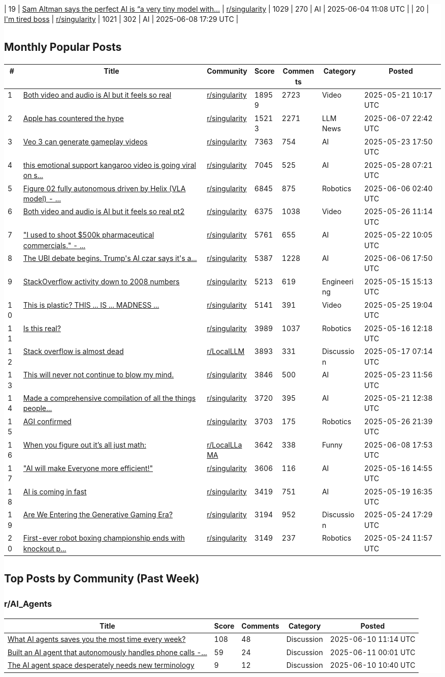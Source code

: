 | 19 | [Sam Altman says the perfect AI is “a very tiny model with...](https://www.reddit.com/comments/1l32s24) | [r/singularity](https://www.reddit.com/r/singularity) | 1029 | 270 | AI | 2025-06-04 11:08 UTC |
| 20 | [I\'m tired boss](https://www.reddit.com/comments/1l6hr6q) | [r/singularity](https://www.reddit.com/r/singularity) | 1021 | 302 | AI | 2025-06-08 17:29 UTC |


## Monthly Popular Posts

| # | Title | Community | Score | Comments | Category | Posted |
|---|-------|-----------|-------|----------|----------|--------|
| 1 | [Both video and audio is AI but it feels so real](https://www.reddit.com/comments/1kruapg) | [r/singularity](https://www.reddit.com/r/singularity) | 18959 | 2723 | Video | 2025-05-21 10:17 UTC |
| 2 | [Apple has countered the hype](https://www.reddit.com/comments/1l5x9z9) | [r/singularity](https://www.reddit.com/r/singularity) | 15213 | 2271 | LLM News | 2025-06-07 22:42 UTC |
| 3 | [Veo 3 can generate gameplay videos](https://www.reddit.com/comments/1ktpxn9) | [r/singularity](https://www.reddit.com/r/singularity) | 7363 | 754 | AI | 2025-05-23 17:50 UTC |
| 4 | [this emotional support kangaroo video is going viral on s...](https://www.reddit.com/comments/1kxax4j) | [r/singularity](https://www.reddit.com/r/singularity) | 7045 | 525 | AI | 2025-05-28 07:21 UTC |
| 5 | [Figure 02 fully autonomous driven by Helix (VLA model) - ...](https://www.reddit.com/comments/1l4hmgt) | [r/singularity](https://www.reddit.com/r/singularity) | 6845 | 875 | Robotics | 2025-06-06 02:40 UTC |
| 6 | [Both video and audio is AI but it feels so real pt2](https://www.reddit.com/comments/1kvrsgd) | [r/singularity](https://www.reddit.com/r/singularity) | 6375 | 1038 | Video | 2025-05-26 11:14 UTC |
| 7 | [\"I used to shoot $500k pharmaceutical commercials.\" - \...](https://www.reddit.com/comments/1ksmyxw) | [r/singularity](https://www.reddit.com/r/singularity) | 5761 | 655 | AI | 2025-05-22 10:05 UTC |
| 8 | [The UBI debate begins.&nbsp;Trump\'s AI czar says it\'s a...](https://www.reddit.com/comments/1l4ysmr) | [r/singularity](https://www.reddit.com/r/singularity) | 5387 | 1228 | AI | 2025-06-06 17:50 UTC |
| 9 | [StackOverflow activity down to 2008 numbers](https://www.reddit.com/comments/1knapc3) | [r/singularity](https://www.reddit.com/r/singularity) | 5213 | 619 | Engineering | 2025-05-15 15:13 UTC |
| 10 | [This is plastic?   THIS ...&nbsp;IS ...&nbsp;MADNESS ...](https://www.reddit.com/comments/1kvaap1) | [r/singularity](https://www.reddit.com/r/singularity) | 5141 | 391 | Video | 2025-05-25 19:04 UTC |
| 11 | [Is this real?](https://www.reddit.com/comments/1knzefo) | [r/singularity](https://www.reddit.com/r/singularity) | 3989 | 1037 | Robotics | 2025-05-16 12:18 UTC |
| 12 | [Stack overflow is almost dead](https://www.reddit.com/comments/1kon38k) | [r/LocalLLM](https://www.reddit.com/r/LocalLLM) | 3893 | 331 | Discussion | 2025-05-17 07:14 UTC |
| 13 | [This will never not continue to blow my mind.](https://www.reddit.com/comments/1kthogz) | [r/singularity](https://www.reddit.com/r/singularity) | 3846 | 500 | AI | 2025-05-23 11:56 UTC |
| 14 | [Made a comprehensive compilation of all the things people...](https://www.reddit.com/comments/1krwsaw) | [r/singularity](https://www.reddit.com/r/singularity) | 3720 | 395 | AI | 2025-05-21 12:38 UTC |
| 15 | [AGI confirmed](https://www.reddit.com/comments/1kw6c46) | [r/singularity](https://www.reddit.com/r/singularity) | 3703 | 175 | Robotics | 2025-05-26 21:39 UTC |
| 16 | [When you figure out it’s all just math:](https://www.reddit.com/comments/1l6ibwg) | [r/LocalLLaMA](https://www.reddit.com/r/LocalLLaMA) | 3642 | 338 | Funny | 2025-06-08 17:53 UTC |
| 17 | [\"AI will make Everyone more efficient!\"](https://www.reddit.com/comments/1ko2wqu) | [r/singularity](https://www.reddit.com/r/singularity) | 3606 | 116 | AI | 2025-05-16 14:55 UTC |
| 18 | [AI is coming in fast](https://www.reddit.com/comments/1kqg9ig) | [r/singularity](https://www.reddit.com/r/singularity) | 3419 | 751 | AI | 2025-05-19 16:35 UTC |
| 19 | [Are We Entering the Generative Gaming Era?](https://www.reddit.com/comments/1kuh1mt) | [r/singularity](https://www.reddit.com/r/singularity) | 3194 | 952 | Discussion | 2025-05-24 17:29 UTC |
| 20 | [First-ever robot boxing championship ends with knockout p...](https://www.reddit.com/comments/1ku9wml) | [r/singularity](https://www.reddit.com/r/singularity) | 3149 | 237 | Robotics | 2025-05-24 11:57 UTC |


## Top Posts by Community (Past Week)

### r/AI_Agents

| Title | Score | Comments | Category | Posted |
|-------|-------|----------|----------|--------|
| [What AI agents saves you the most time every week?](https://www.reddit.com/comments/1l7w1gu) | 108 | 48 | Discussion | 2025-06-10 11:14 UTC |
| [Built an AI agent that autonomously handles phone calls -...](https://www.reddit.com/comments/1l8ehbj) | 59 | 24 | Discussion | 2025-06-11 00:01 UTC |
| [The AI agent space desperately needs new terminology](https://www.reddit.com/comments/1l7vgsw) | 9 | 12 | Discussion | 2025-06-10 10:40 UTC |
